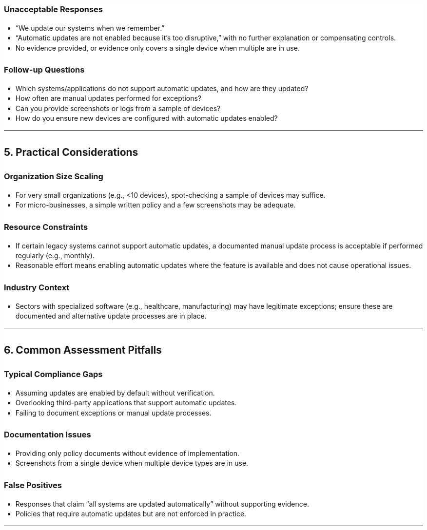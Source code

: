 ### Unacceptable Responses
- “We update our systems when we remember.”
- “Automatic updates are not enabled because it’s too disruptive,” with no further explanation or compensating controls.
- No evidence provided, or evidence only covers a single device when multiple are in use.

### Follow-up Questions
- Which systems/applications do not support automatic updates, and how are they updated?
- How often are manual updates performed for exceptions?
- Can you provide screenshots or logs from a sample of devices?
- How do you ensure new devices are configured with automatic updates enabled?

---

## 5. Practical Considerations

### Organization Size Scaling
- For very small organizations (e.g., <10 devices), spot-checking a sample of devices may suffice.
- For micro-businesses, a simple written policy and a few screenshots may be adequate.

### Resource Constraints
- If certain legacy systems cannot support automatic updates, a documented manual update process is acceptable if performed regularly (e.g., monthly).
- Reasonable effort means enabling automatic updates where the feature is available and does not cause operational issues.

### Industry Context
- Sectors with specialized software (e.g., healthcare, manufacturing) may have legitimate exceptions; ensure these are documented and alternative update processes are in place.

---

## 6. Common Assessment Pitfalls

### Typical Compliance Gaps
- Assuming updates are enabled by default without verification.
- Overlooking third-party applications that support automatic updates.
- Failing to document exceptions or manual update processes.

### Documentation Issues
- Providing only policy documents without evidence of implementation.
- Screenshots from a single device when multiple device types are in use.

### False Positives
- Responses that claim “all systems are updated automatically” without supporting evidence.
- Policies that require automatic updates but are not enforced in practice.

---
